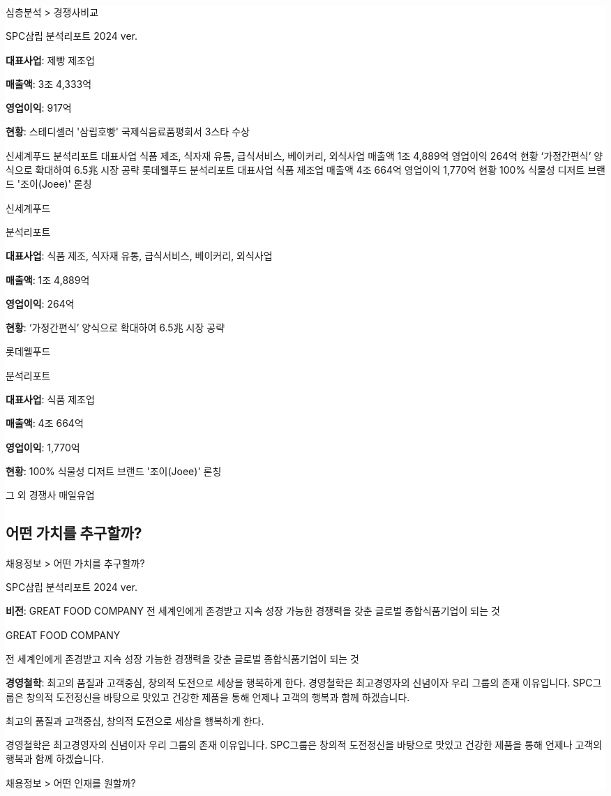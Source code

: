 심층분석 > 경쟁사비교

SPC삼립 분석리포트 2024 ver.

**대표사업**: 제빵 제조업

**매출액**: 3조 4,333억

**영업이익**: 917억

**현황**: 스테디셀러 '삼립호빵' 국제식음료품평회서 3스타 수상

신세계푸드 분석리포트 대표사업 식품 제조, 식자재 유통, 급식서비스, 베이커리, 외식사업 매출액 1조 4,889억 영업이익 264억 현황 ‘가정간편식’ 양식으로 확대하여 6.5兆 시장 공략
롯데웰푸드 분석리포트 대표사업 식품 제조업 매출액 4조 664억 영업이익 1,770억 현황 100% 식물성 디저트 브랜드 '조이(Joee)' 론칭

신세계푸드

분석리포트

**대표사업**: 식품 제조, 식자재 유통, 급식서비스, 베이커리, 외식사업

**매출액**: 1조 4,889억

**영업이익**: 264억

**현황**: ‘가정간편식’ 양식으로 확대하여 6.5兆 시장 공략

롯데웰푸드

분석리포트

**대표사업**: 식품 제조업

**매출액**: 4조 664억

**영업이익**: 1,770억

**현황**: 100% 식물성 디저트 브랜드 '조이(Joee)' 론칭

그 외 경쟁사 매일유업

## 어떤 가치를 추구할까?

채용정보 > 어떤 가치를 추구할까?

SPC삼립 분석리포트 2024 ver.

**비전**: GREAT FOOD COMPANY 전 세계인에게 존경받고 지속 성장 가능한 경쟁력을 갖춘 글로벌 종합식품기업이 되는 것

GREAT FOOD COMPANY

전 세계인에게 존경받고 지속 성장 가능한 경쟁력을 갖춘 글로벌 종합식품기업이 되는 것

**경영철학**: 최고의 품질과 고객중심, 창의적 도전으로 세상을 행복하게 한다. 경영철학은 최고경영자의 신념이자 우리 그룹의 존재 이유입니다. SPC그룹은 창의적 도전정신을 바탕으로 맛있고 건강한 제품을 통해 언제나 고객의 행복과 함께 하겠습니다.

최고의 품질과 고객중심, 창의적 도전으로 세상을 행복하게 한다.

경영철학은 최고경영자의 신념이자 우리 그룹의 존재 이유입니다. SPC그룹은 창의적 도전정신을 바탕으로 맛있고 건강한 제품을 통해 언제나 고객의 행복과 함께 하겠습니다.

채용정보 > 어떤 인재를 원할까?
